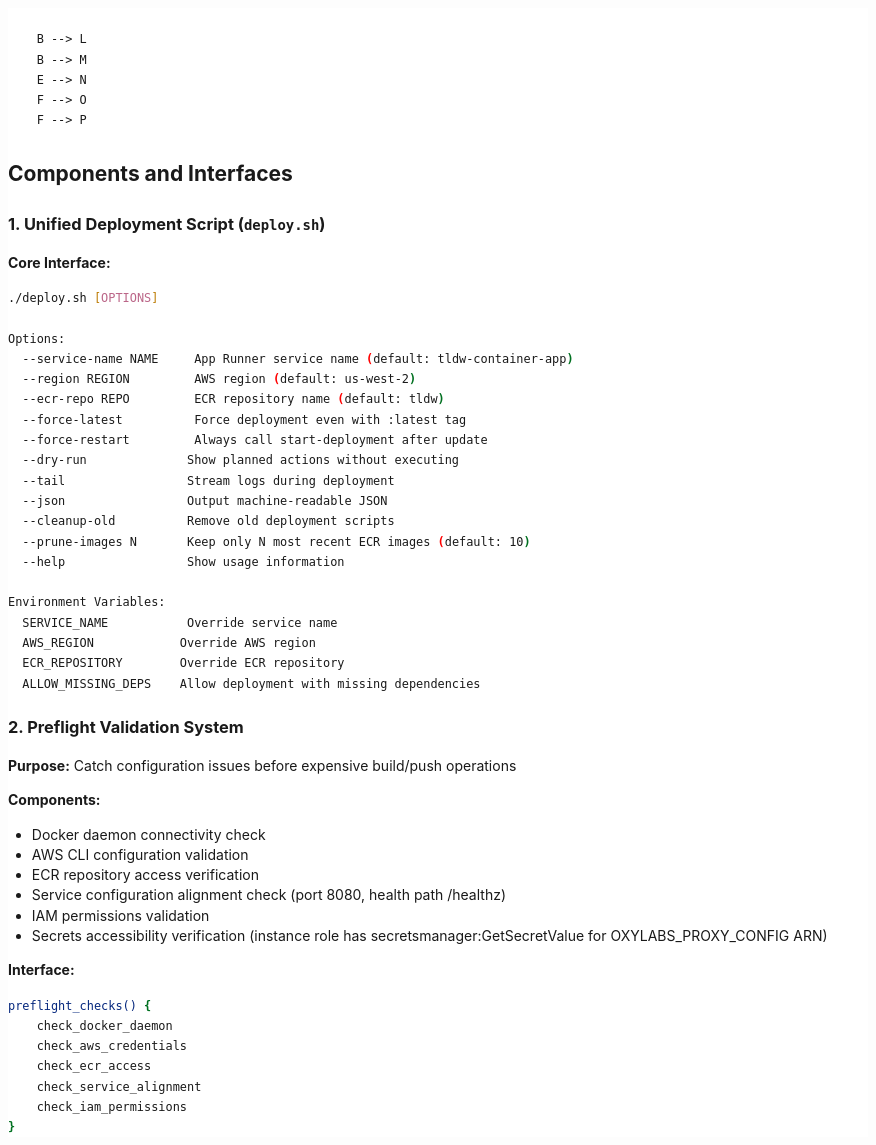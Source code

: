 ```mermaid
    
    B --> L
    B --> M
    E --> N
    F --> O
    F --> P
```

## Components and Interfaces

### 1. Unified Deployment Script (`deploy.sh`)

**Core Interface:**
```bash
./deploy.sh [OPTIONS]

Options:
  --service-name NAME     App Runner service name (default: tldw-container-app)
  --region REGION         AWS region (default: us-west-2)  
  --ecr-repo REPO         ECR repository name (default: tldw)
  --force-latest          Force deployment even with :latest tag
  --force-restart         Always call start-deployment after update
  --dry-run              Show planned actions without executing
  --tail                 Stream logs during deployment
  --json                 Output machine-readable JSON
  --cleanup-old          Remove old deployment scripts
  --prune-images N       Keep only N most recent ECR images (default: 10)
  --help                 Show usage information

Environment Variables:
  SERVICE_NAME           Override service name
  AWS_REGION            Override AWS region
  ECR_REPOSITORY        Override ECR repository
  ALLOW_MISSING_DEPS    Allow deployment with missing dependencies
```

### 2. Preflight Validation System

**Purpose:** Catch configuration issues before expensive build/push operations

**Components:**
- Docker daemon connectivity check
- AWS CLI configuration validation
- ECR repository access verification
- Service configuration alignment check (port 8080, health path /healthz)
- IAM permissions validation
- Secrets accessibility verification (instance role has secretsmanager:GetSecretValue for OXYLABS_PROXY_CONFIG ARN)

**Interface:**
```bash
preflight_checks() {
    check_docker_daemon
    check_aws_credentials
    check_ecr_access
    check_service_alignment
    check_iam_permissions
}
```
